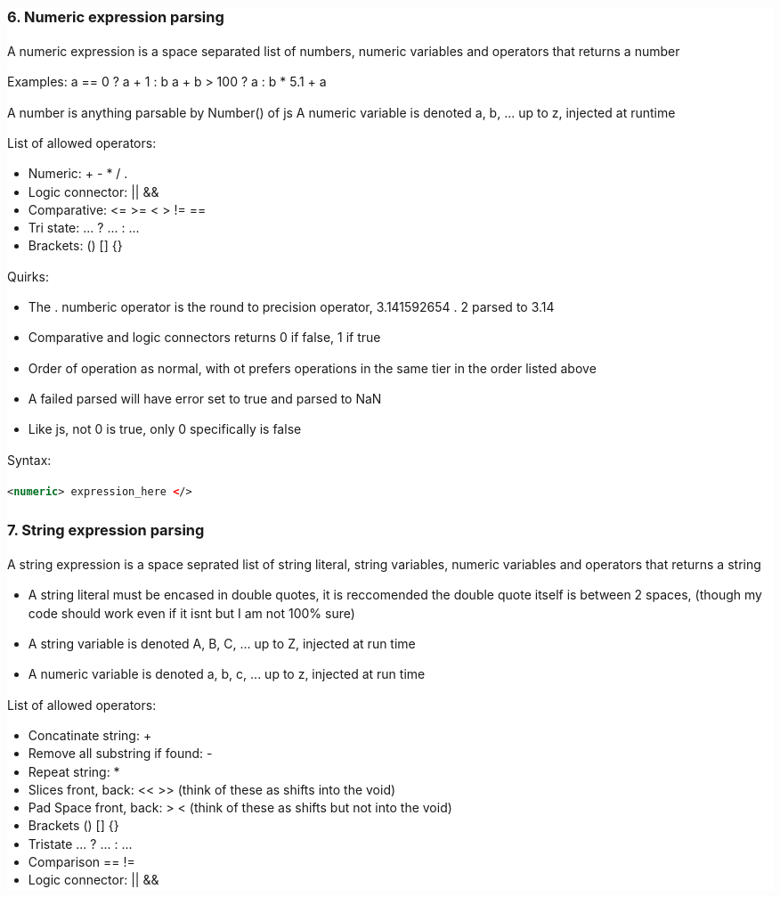### 6. Numeric expression parsing

A numeric expression is a space separated list of numbers, numeric variables and operators that returns a number

Examples: 
a == 0 ? a + 1 : b
a + b > 100 ? a : b * 5.1 + a 

A number is anything parsable by Number() of js
A numeric variable is denoted a, b, ... up to z, injected at runtime

List of allowed operators: 

- Numeric: + - * / .
- Logic connector: || &&
- Comparative: <= >= < > != ==
- Tri state: ... ? ... : ...
- Brackets: () [] {}

Quirks: 

- The . numberic operator is the round to precision operator, 3.141592654 . 2 parsed to 3.14 

- Comparative and logic connectors returns 0 if false, 1 if true

- Order of operation as normal, with ot prefers operations in the same tier in the order listed above

- A failed parsed will have error set to true and parsed to NaN

- Like js, not 0 is true, only 0 specifically is false

Syntax:
```XML
<numeric> expression_here </>
```

### 7. String expression parsing

A string expression is a space seprated list of string literal, string variables, numeric variables and operators that returns a string

+ A string literal must be encased in double quotes, it is reccomended the double quote itself is between 2 spaces, (though my code should work even if it isnt but I am not 100% sure)
  
+ A string variable is denoted A, B, C, ... up to Z, injected at run time
+ A numeric variable is denoted a, b, c, ... up to z, injected at run time

List of allowed operators: 

- Concatinate string: +
- Remove all substring if found: -
- Repeat string: *
- Slices front, back: << >> (think of these as shifts into the void)
- Pad Space front, back: > < (think of these as shifts but not into the void)
- Brackets () [] {}
- Tristate ... ? ... : ...
- Comparison == !=
- Logic connector: || &&
